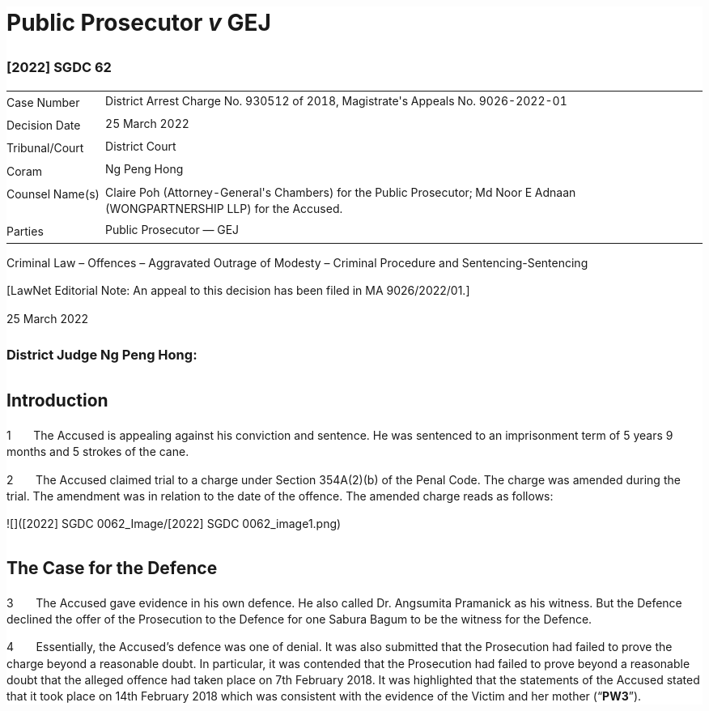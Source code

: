 <style>.footnotes::before { content: "Footnotes:"; }</style>
# Public Prosecutor _v_ GEJ  

### \[2022\] SGDC 62

<table id="info-table"><tbody><tr class="info-row"><td class="txt-label" style="padding: 4px 0px; white-space: nowrap" valign="top">Case Number</td><td class="txt-body">District Arrest Charge No. 930512 of 2018, Magistrate's Appeals No. 9026-2022-01</td></tr><tr class="info-row"><td class="txt-label" style="padding: 4px 0px; white-space: nowrap" valign="top">Decision Date</td><td class="txt-body">25 March 2022</td></tr><tr class="info-row"><td class="txt-label" style="padding: 4px 0px; white-space: nowrap" valign="top">Tribunal/Court</td><td class="txt-body">District Court</td></tr><tr class="info-row"><td class="txt-label" style="padding: 4px 0px; white-space: nowrap" valign="top">Coram</td><td class="txt-body">Ng Peng Hong</td></tr><tr class="info-row"><td class="txt-label" style="padding: 4px 0px; white-space: nowrap" valign="top">Counsel Name(s)</td><td class="txt-body">Claire Poh (Attorney-General's Chambers) for the Public Prosecutor; Md Noor E Adnaan (WONGPARTNERSHIP LLP) for the Accused.</td></tr><tr class="info-row"><td class="txt-label" style="padding: 4px 0px; white-space: nowrap" valign="top">Parties</td><td class="txt-body">Public Prosecutor — GEJ</td></tr></tbody></table>

Criminal Law – Offences – Aggravated Outrage of Modesty – Criminal Procedure and Sentencing-Sentencing

\[LawNet Editorial Note: An appeal to this decision has been filed in MA 9026/2022/01.\]

25 March 2022

### District Judge Ng Peng Hong:

## Introduction

1       The Accused is appealing against his conviction and sentence. He was sentenced to an imprisonment term of 5 years 9 months and 5 strokes of the cane.

2       The Accused claimed trial to a charge under Section 354A(2)(b) of the Penal Code. The charge was amended during the trial. The amendment was in relation to the date of the offence. The amended charge reads as follows:

![]([2022] SGDC 0062_Image/[2022] SGDC 0062_image1.png)

## The Case for the Defence

3       The Accused gave evidence in his own defence. He also called Dr. Angsumita Pramanick as his witness. But the Defence declined the offer of the Prosecution to the Defence for one Sabura Bagum to be the witness for the Defence.

4       Essentially, the Accused’s defence was one of denial. It was also submitted that the Prosecution had failed to prove the charge beyond a reasonable doubt. In particular, it was contended that the Prosecution had failed to prove beyond a reasonable doubt that the alleged offence had taken place on 7th February 2018. It was highlighted that the statements of the Accused stated that it took place on 14th February 2018 which was consistent with the evidence of the Victim and her mother (“**PW3**”).


[^1]: Chin Seow Noi and others v Public Prosecutor <span class="citation">\[1993\] 3 SLR(R) 566</span> at \[84\]
[^2]: NE, Day 10, Page 4, lines 26 to page 5, line 5 and exhibit P8 at s/no 23.
[^3]: NE, Day 10, Page 50, lines 30-32
[^4]: Defence’s Closing Submissions (“DCS”) at \[16\].
[^5]: NE, Day 10, Page 35, Lines 24-31.
[^6]: NE, Day 3, Page 1, Line 9 to Page 2, Line 10.
[^7]: NEs, Day 1, Page 13, Lines 25-27.
[^8]: NEs, Day 5, Page 114 at Lines 30 to Page 115 at Lines 1-3.
[^9]: NEs, Day 3, Page 26, Lines 7-9.
[^10]: NE, Day 3, Page 42, Lines 14-22.
[^11]: NE, Day 4, Page 84, Lines 8-11.
[^12]: NE, Day 7, Page 30, Lines 4-6
[^13]: The alibi notice under s 268 of the Criminal Procedure Code (Cap. 68) was served on 10 December 2019 after the first tranche.
[^14]: NE, Day 2, Page 66, Lines 23-25.
[^15]: NE, Day 5, Page 138 at Lines 10-13.
[^16]: NE, Day 7, Page 93, Lines 4-10
[^17]: NE, Day 7, Page 88 at Lines 17-22
[^18]: NE, Day 7, Page 78, Lines 18-20.
[^19]: NE, Day 7, Page 77, Lines 28-31
[^20]: See Prosecution’s Closing Submissions (“PCS”) at \[63\]
[^21]: See PCS at \[65\].
[^22]: NE, Day 10, Page 6 at Lines 1-7.
[^23]: NE, Day 10, Page 9, Lines 1-11.
[^24]: Chin Seow Noi and others v Public Prosecutor <span class="citation">\[1993\] 3 SLR(R) 566</span> at \[84\]
[^25]: NEs, Day 2, Page 6, Lines 14-17.
[^26]: NE, Day 10, page 53, Lines 6-13.
[^27]: See Govindaraj Perumalsamy v PP <span class="citation">\[2004\] SGHC 16</span>
[^28]: See Lewis Christine v PP \[2001\] 2 SLR (R) 131 at \[19\].
[^29]: DCS at \[33\]-\[42\].
[^30]: NEs, Day 5, Page 138 at Lines 10-13.
[^31]: See PCS at \[44\]
[^32]: NE, Day 4, Page 53, Line 22 to Page 54 Line11, Page 56, Lines 23-25..
[^33]: NE, Day 4, Page 100, Line18-Page 101, Line 6
[^34]: See PCS at \[49\].
[^35]: NE, Day 4, Page 46, Lines 4-8
[^36]: NE, Day 5, Page 81, Lines18-29.
[^37]: NE, Day 6, Page 9, Lines 6-18.
[^38]: NE, Day 5, Page 164, Lines 7-18
[^39]: NE, Day 6, Page 5, Lines 1-7
[^40]: Prosecution’s supplementary submissions dated 2nd Dec 2021, page 9 at \[11(b)\] .
[^41]: NE, Day 10, Page 61, Lines 8-11.
[^42]: NE, Day 10, Page 17, Lines 9-10.
[^43]: NE, Day 8, Page 13, Lines 1-4.
[^44]: NE, Day 10, Page 52, Lines 10-15.
[^45]: NE, Day 10 Page 6, Lines 5-14
[^46]: NE, Day 10 Page 48, Line 22 – Page 49, Line 6.
[^47]: Prosecution’s supplementary submissions dated 2nd Dec 2021, page 9 at \[11(c)\].
[^48]: NE, Day 2, page 26, Lines19-22
[^49]: NE, Day 10, page 15, Lines 14 -17.